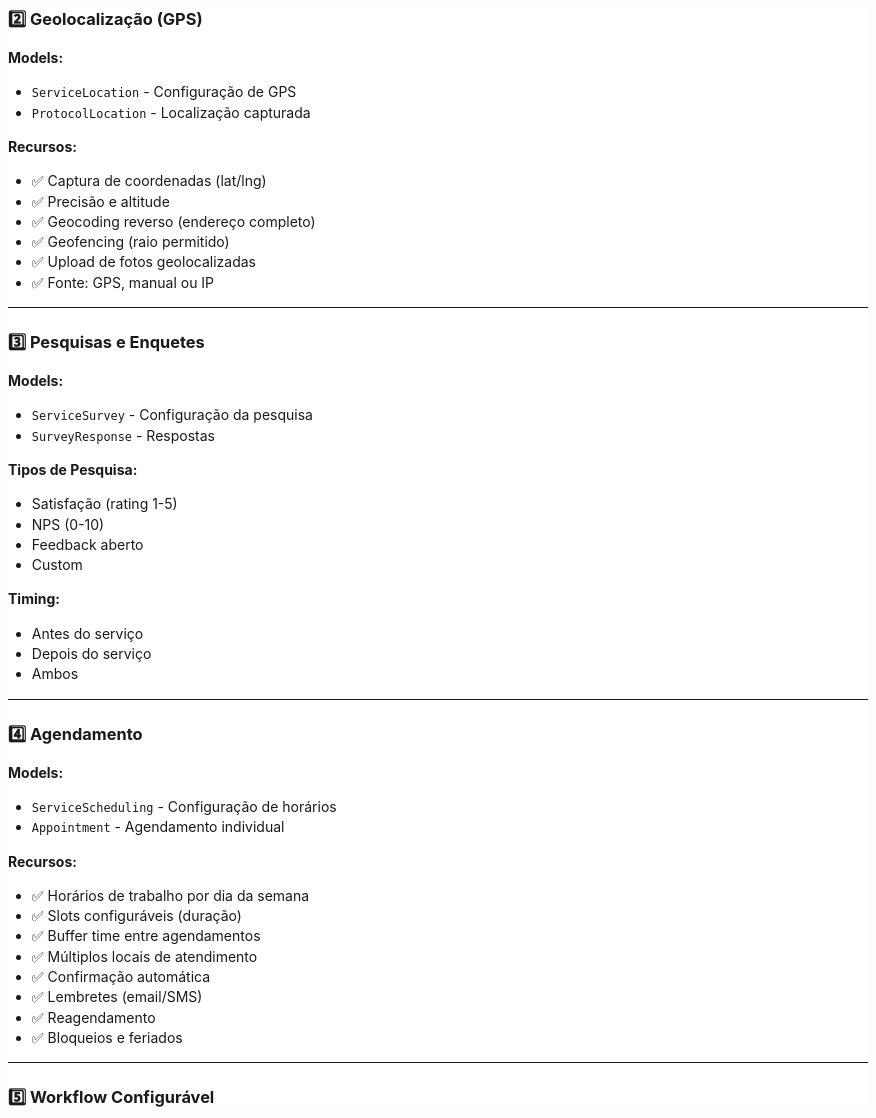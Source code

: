 
### 2️⃣ Geolocalização (GPS)

**Models:**
- `ServiceLocation` - Configuração de GPS
- `ProtocolLocation` - Localização capturada

**Recursos:**
- ✅ Captura de coordenadas (lat/lng)
- ✅ Precisão e altitude
- ✅ Geocoding reverso (endereço completo)
- ✅ Geofencing (raio permitido)
- ✅ Upload de fotos geolocalizadas
- ✅ Fonte: GPS, manual ou IP

---

### 3️⃣ Pesquisas e Enquetes

**Models:**
- `ServiceSurvey` - Configuração da pesquisa
- `SurveyResponse` - Respostas

**Tipos de Pesquisa:**
- Satisfação (rating 1-5)
- NPS (0-10)
- Feedback aberto
- Custom

**Timing:**
- Antes do serviço
- Depois do serviço
- Ambos

---

### 4️⃣ Agendamento

**Models:**
- `ServiceScheduling` - Configuração de horários
- `Appointment` - Agendamento individual

**Recursos:**
- ✅ Horários de trabalho por dia da semana
- ✅ Slots configuráveis (duração)
- ✅ Buffer time entre agendamentos
- ✅ Múltiplos locais de atendimento
- ✅ Confirmação automática
- ✅ Lembretes (email/SMS)
- ✅ Reagendamento
- ✅ Bloqueios e feriados

---

### 5️⃣ Workflow Configurável
